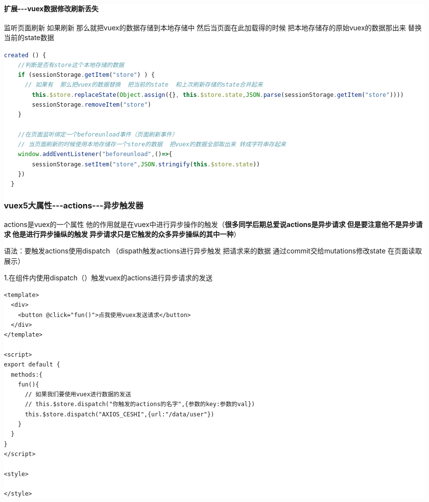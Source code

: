 


#### 扩展---vuex数据修改刷新丢失



监听页面刷新  如果刷新 那么就把vuex的数据存储到本地存储中  然后当页面在此加载得的时候  把本地存储存的原始vuex的数据那出来  替换当前的state数据



````js
created () {
    //判断是否有store这个本地存储的数据
    if (sessionStorage.getItem("store") ) {
      // 如果有  那么把vuex的数据替换  把当前的state  和上次刷新存储的state合并起来
        this.$store.replaceState(Object.assign({}, this.$store.state,JSON.parse(sessionStorage.getItem("store"))))
        sessionStorage.removeItem("store")
    } 
 
    //在页面监听绑定一个beforeunload事件（页面刷新事件）
    // 当页面刷新的时候使用本地存储存一个store的数据  把vuex的数据全部取出来 转成字符串存起来
    window.addEventListener("beforeunload",()=>{
        sessionStorage.setItem("store",JSON.stringify(this.$store.state))
    })
  }
````



### vuex5大属性---actions---异步触发器

actions是vuex的一个属性  他的作用就是在vuex中进行异步操作的触发（**很多同学后期总爱说actions是异步请求  但是要注意他不是异步请求  他是进行异步操纵的触发  异步请求只是它触发的众多异步操纵的其中一种**）



语法：要触发actions使用dispatch   （dispath触发actions进行异步触发  把请求来的数据 通过commit交给mutations修改state 在页面读取展示）



1.在组件内使用dispatch（）触发vuex的actions进行异步请求的发送

````vue
<template>
  <div>
    <button @click="fun()">点我使用vuex发送请求</button>
  </div>
</template>

<script>
export default {
  methods:{
    fun(){
      // 如果我们要使用vuex进行数据的发送
      // this.$store.dispatch("你触发的actions的名字",{参数的key:参数的val})
      this.$store.dispatch("AXIOS_CESHI",{url:"/data/user"})
    }
  }
}
</script>

<style>

</style>
````
